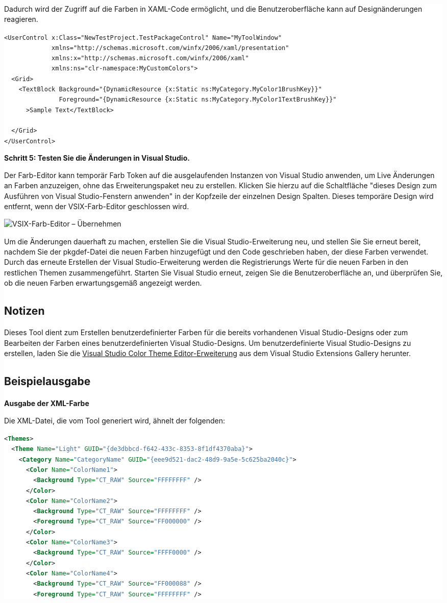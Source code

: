 ```csharp  
```  
  
 Dadurch wird der Zugriff auf die Farben in XAML-Code ermöglicht, und die Benutzeroberfläche kann auf Designänderungen reagieren.  
  
```xaml  
<UserControl x:Class="NewTestProject.TestPackageControl" Name="MyToolWindow"  
             xmlns="http://schemas.microsoft.com/winfx/2006/xaml/presentation"  
             xmlns:x="http://schemas.microsoft.com/winfx/2006/xaml"  
             xmlns:ns="clr-namespace:MyCustomColors">  
  <Grid>  
    <TextBlock Background="{DynamicResource {x:Static ns:MyCategory.MyColor1BrushKey}}"  
               Foreground="{DynamicResource {x:Static ns:MyCategory.MyColor1TextBrushKey}}"  
      >Sample Text</TextBlock>  
  
  </Grid>  
</UserControl>  
```  
  
 **Schritt 5: Testen Sie die Änderungen in Visual Studio.**  
  
 Der Farb-Editor kann temporär Farb Token auf die ausgelaufenden Instanzen von Visual Studio anwenden, um Live Änderungen an Farben anzuzeigen, ohne das Erweiterungspaket neu zu erstellen. Klicken Sie hierzu auf die Schaltfläche "dieses Design zum Ausführen von Visual Studio-Fenstern anwenden" in der Kopfzeile der einzelnen Design Spalten. Dieses temporäre Design wird entfernt, wenn der VSIX-Farb-Editor geschlossen wird.  
  
 ![VSIX-Farb-Editor – Übernehmen](../../extensibility/internals/media/vsix-color-editor-apply.png "VSIX-Farb-Editor – Übernehmen")  
  
 Um die Änderungen dauerhaft zu machen, erstellen Sie die Visual Studio-Erweiterung neu, und stellen Sie Sie erneut bereit, nachdem Sie der pkgdef-Datei die neuen Farben hinzugefügt und den Code geschrieben haben, der diese Farben verwendet. Durch das erneute Erstellen der Visual Studio-Erweiterung werden die Registrierungs Werte für die neuen Farben in den restlichen Themen zusammengeführt. Starten Sie Visual Studio erneut, zeigen Sie die Benutzeroberfläche an, und überprüfen Sie, ob die neuen Farben erwartungsgemäß angezeigt werden.  
  
## <a name="notes"></a>Notizen  
 Dieses Tool dient zum Erstellen benutzerdefinierter Farben für die bereits vorhandenen Visual Studio-Designs oder zum Bearbeiten der Farben eines benutzerdefinierten Visual Studio-Designs. Um benutzerdefinierte Visual Studio-Designs zu erstellen, laden Sie die [Visual Studio Color Theme Editor-Erweiterung](https://marketplace.visualstudio.com/items?itemName=VisualStudioProductTeam.VisualStudio2015ColorThemeEditor) aus dem Visual Studio Extensions Gallery herunter.  
  
## <a name="sample-output"></a>Beispielausgabe  
 **Ausgabe der XML-Farbe**  
  
 Die XML-Datei, die vom Tool generiert wird, ähnelt der folgenden:  
  
```xml  
<Themes>  
  <Theme Name="Light" GUID="{de3dbbcd-f642-433c-8353-8f1df4370aba}">  
    <Category Name="CategoryName" GUID="{eee9d521-dac2-48d9-9a5e-5c625ba2040c}">  
      <Color Name="ColorName1">  
        <Background Type="CT_RAW" Source="FFFFFFFF" />  
      </Color>  
      <Color Name="ColorName2">  
        <Background Type="CT_RAW" Source="FFFFFFFF" />  
        <Foreground Type="CT_RAW" Source="FF000000" />  
      </Color>  
      <Color Name="ColorName3">  
        <Background Type="CT_RAW" Source="FFFF0000" />  
      </Color>  
      <Color Name="ColorName4">  
        <Background Type="CT_RAW" Source="FF000088" />  
        <Foreground Type="CT_RAW" Source="FFFFFFFF" />  
```